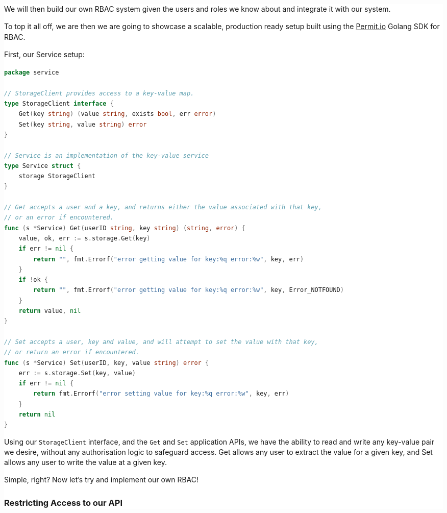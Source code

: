 We will then build our own RBAC system given the users and roles we know about and integrate it with our system.

To top it all off, we are then we are going to showcase a scalable, production ready setup built using the [Permit.io](http://Permit.io) Golang SDK for RBAC.

First, our Service setup:

```go
package service

// StorageClient provides access to a key-value map.
type StorageClient interface {
	Get(key string) (value string, exists bool, err error)
	Set(key string, value string) error
}

// Service is an implementation of the key-value service
type Service struct {
	storage StorageClient
}

// Get accepts a user and a key, and returns either the value associated with that key,
// or an error if encountered.
func (s *Service) Get(userID string, key string) (string, error) {
	value, ok, err := s.storage.Get(key)
	if err != nil {
		return "", fmt.Errorf("error getting value for key:%q error:%w", key, err)
	}
	if !ok {
		return "", fmt.Errorf("error getting value for key:%q error:%w", key, Error_NOTFOUND)
	}
	return value, nil
}

// Set accepts a user, key and value, and will attempt to set the value with that key,
// or return an error if encountered.
func (s *Service) Set(userID, key, value string) error {
	err := s.storage.Set(key, value)
	if err != nil {
		return fmt.Errorf("error setting value for key:%q error:%w", key, err)
	}
	return nil
}
```

Using our `StorageClient` interface, and the `Get` and `Set` application APIs, we have the ability to read and write any key-value pair we desire, without any authorisation logic to safeguard access.
Get allows any user to extract the value for a given key, and Set allows any user to write the value at a given key.

Simple, right? Now let’s try and implement our own RBAC!

### Restricting Access to our API
